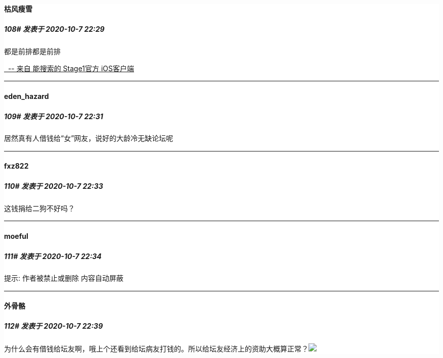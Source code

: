####  枯风瘦雪  
##### 108#       发表于 2020-10-7 22:29




都是前排都是前排

[  -- 来自 能搜索的 Stage1官方 iOS客户端](https://itunes.apple.com/fi/app/saraba1st/id1221237470?mt=8)







*****

####  eden_hazard  
##### 109#       发表于 2020-10-7 22:31




居然真有人借钱给“女”网友，说好的大龄冷无缺论坛呢







*****

####  fxz822  
##### 110#       发表于 2020-10-7 22:33




这钱捐给二狗不好吗？







*****

####  moeful  
##### 111#       发表于 2020-10-7 22:34

提示: 作者被禁止或删除 内容自动屏蔽



*****

####  外骨骼  
##### 112#       发表于 2020-10-7 22:39




为什么会有借钱给坛友啊，哦上个还看到给坛病友打钱的。所以给坛友经济上的资助大概算正常？<img src="https://static.saraba1st.com/image/smiley/face2017/078.png" referrerpolicy="no-referrer">
